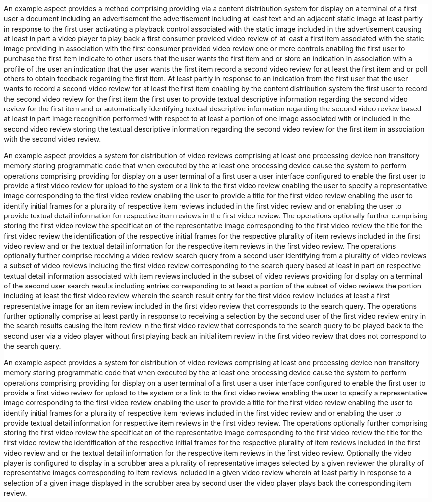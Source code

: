 An example aspect provides a method comprising providing via a content distribution system for display on a terminal of a first user a document including an advertisement the advertisement including at least text and an adjacent static image at least partly in response to the first user activating a playback control associated with the static image included in the advertisement causing at least in part a video player to play back a first consumer provided video review of at least a first item associated with the static image providing in association with the first consumer provided video review one or more controls enabling the first user to purchase the first item indicate to other users that the user wants the first item and or store an indication in association with a profile of the user an indication that the user wants the first item record a second video review for at least the first item and or poll others to obtain feedback regarding the first item. At least partly in response to an indication from the first user that the user wants to record a second video review for at least the first item enabling by the content distribution system the first user to record the second video review for the first item the first user to provide textual descriptive information regarding the second video review for the first item and or automatically identifying textual descriptive information regarding the second video review based at least in part image recognition performed with respect to at least a portion of one image associated with or included in the second video review storing the textual descriptive information regarding the second video review for the first item in association with the second video review.

An example aspect provides a system for distribution of video reviews comprising at least one processing device non transitory memory storing programmatic code that when executed by the at least one processing device cause the system to perform operations comprising providing for display on a user terminal of a first user a user interface configured to enable the first user to provide a first video review for upload to the system or a link to the first video review enabling the user to specify a representative image corresponding to the first video review enabling the user to provide a title for the first video review enabling the user to identify initial frames for a plurality of respective item reviews included in the first video review and or enabling the user to provide textual detail information for respective item reviews in the first video review. The operations optionally further comprising storing the first video review the specification of the representative image corresponding to the first video review the title for the first video review the identification of the respective initial frames for the respective plurality of item reviews included in the first video review and or the textual detail information for the respective item reviews in the first video review. The operations optionally further comprise receiving a video review search query from a second user identifying from a plurality of video reviews a subset of video reviews including the first video review corresponding to the search query based at least in part on respective textual detail information associated with item reviews included in the subset of video reviews providing for display on a terminal of the second user search results including entries corresponding to at least a portion of the subset of video reviews the portion including at least the first video review wherein the search result entry for the first video review includes at least a first representative image for an item review included in the first video review that corresponds to the search query. The operations further optionally comprise at least partly in response to receiving a selection by the second user of the first video review entry in the search results causing the item review in the first video review that corresponds to the search query to be played back to the second user via a video player without first playing back an initial item review in the first video review that does not correspond to the search query.

An example aspect provides a system for distribution of video reviews comprising at least one processing device non transitory memory storing programmatic code that when executed by the at least one processing device cause the system to perform operations comprising providing for display on a user terminal of a first user a user interface configured to enable the first user to provide a first video review for upload to the system or a link to the first video review enabling the user to specify a representative image corresponding to the first video review enabling the user to provide a title for the first video review enabling the user to identify initial frames for a plurality of respective item reviews included in the first video review and or enabling the user to provide textual detail information for respective item reviews in the first video review. The operations optionally further comprising storing the first video review the specification of the representative image corresponding to the first video review the title for the first video review the identification of the respective initial frames for the respective plurality of item reviews included in the first video review and or the textual detail information for the respective item reviews in the first video review. Optionally the video player is configured to display in a scrubber area a plurality of representative images selected by a given reviewer the plurality of representative images corresponding to item reviews included in a given video review wherein at least partly in response to a selection of a given image displayed in the scrubber area by second user the video player plays back the corresponding item review.
